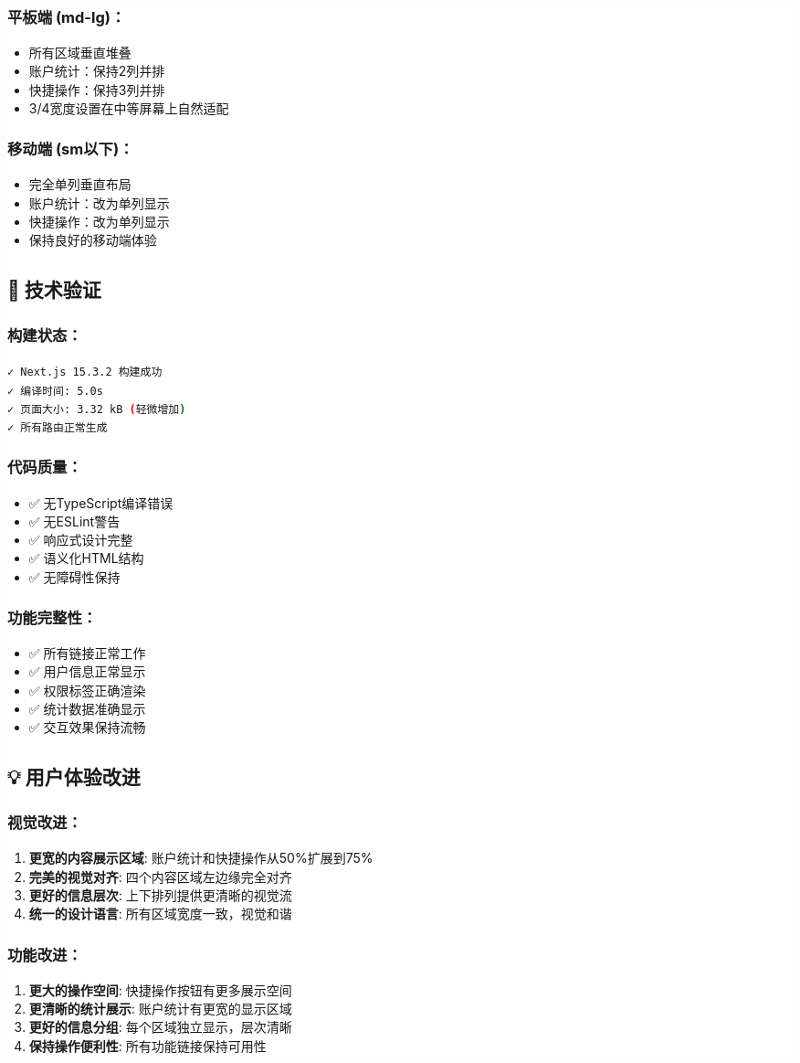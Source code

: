 ### **平板端 (md-lg)**：
- 所有区域垂直堆叠
- 账户统计：保持2列并排
- 快捷操作：保持3列并排
- 3/4宽度设置在中等屏幕上自然适配

### **移动端 (sm以下)**：
- 完全单列垂直布局
- 账户统计：改为单列显示
- 快捷操作：改为单列显示
- 保持良好的移动端体验

## 🚀 技术验证

### **构建状态**：
```bash
✓ Next.js 15.3.2 构建成功
✓ 编译时间: 5.0s
✓ 页面大小: 3.32 kB (轻微增加)
✓ 所有路由正常生成
```

### **代码质量**：
- ✅ 无TypeScript编译错误
- ✅ 无ESLint警告
- ✅ 响应式设计完整
- ✅ 语义化HTML结构
- ✅ 无障碍性保持

### **功能完整性**：
- ✅ 所有链接正常工作
- ✅ 用户信息正常显示
- ✅ 权限标签正确渲染
- ✅ 统计数据准确显示
- ✅ 交互效果保持流畅

## 💡 用户体验改进

### **视觉改进**：
1. **更宽的内容展示区域**: 账户统计和快捷操作从50%扩展到75%
2. **完美的视觉对齐**: 四个内容区域左边缘完全对齐
3. **更好的信息层次**: 上下排列提供更清晰的视觉流
4. **统一的设计语言**: 所有区域宽度一致，视觉和谐

### **功能改进**：
1. **更大的操作空间**: 快捷操作按钮有更多展示空间
2. **更清晰的统计展示**: 账户统计有更宽的显示区域
3. **更好的信息分组**: 每个区域独立显示，层次清晰
4. **保持操作便利性**: 所有功能链接保持可用性
